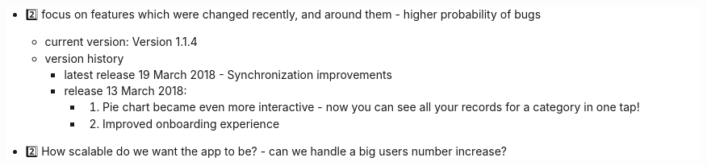 - :two: focus on features which were changed recently, and around them - higher probability of bugs
    - current version:  Version 1.1.4
    - version history 
        - latest release 19 March 2018 - Synchronization improvements
        - release 13 March 2018:
            - 1. Pie chart became even more interactive - now you can see all your records for a category in one tap!
            - 2. Improved onboarding experience

- :two: How scalable do we want the app to be? - can we handle a big users number increase?


